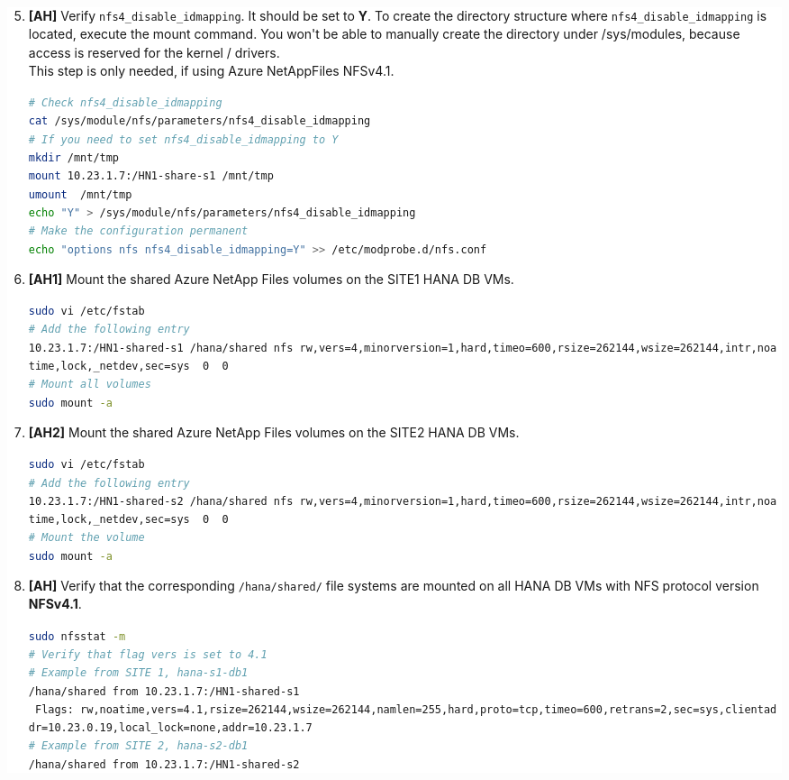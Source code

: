 5. **[AH]** Verify `nfs4_disable_idmapping`. It should be set to **Y**. To create the directory structure where `nfs4_disable_idmapping` is located, execute the mount command. You won't be able to manually create the directory under /sys/modules, because access is reserved for the kernel / drivers.  
   This step is only needed, if using Azure NetAppFiles NFSv4.1.  

    ```bash
    # Check nfs4_disable_idmapping 
    cat /sys/module/nfs/parameters/nfs4_disable_idmapping
    # If you need to set nfs4_disable_idmapping to Y
    mkdir /mnt/tmp
    mount 10.23.1.7:/HN1-share-s1 /mnt/tmp
    umount  /mnt/tmp
    echo "Y" > /sys/module/nfs/parameters/nfs4_disable_idmapping
    # Make the configuration permanent
    echo "options nfs nfs4_disable_idmapping=Y" >> /etc/modprobe.d/nfs.conf
    ```

6. **[AH1]** Mount the shared Azure NetApp Files volumes on the SITE1 HANA DB VMs.  

    ```bash
    sudo vi /etc/fstab
    # Add the following entry
    10.23.1.7:/HN1-shared-s1 /hana/shared nfs rw,vers=4,minorversion=1,hard,timeo=600,rsize=262144,wsize=262144,intr,noatime,lock,_netdev,sec=sys  0  0
    # Mount all volumes
    sudo mount -a 
    ```

7. **[AH2]** Mount the shared Azure NetApp Files volumes on the SITE2 HANA DB VMs.  

    ```bash
    sudo vi /etc/fstab
    # Add the following entry
    10.23.1.7:/HN1-shared-s2 /hana/shared nfs rw,vers=4,minorversion=1,hard,timeo=600,rsize=262144,wsize=262144,intr,noatime,lock,_netdev,sec=sys  0  0
    # Mount the volume
    sudo mount -a 
    ```

8. **[AH]** Verify that the corresponding `/hana/shared/` file systems are mounted on all HANA DB VMs with NFS protocol version **NFSv4.1**.  

    ```bash
    sudo nfsstat -m
    # Verify that flag vers is set to 4.1 
    # Example from SITE 1, hana-s1-db1
    /hana/shared from 10.23.1.7:/HN1-shared-s1
     Flags: rw,noatime,vers=4.1,rsize=262144,wsize=262144,namlen=255,hard,proto=tcp,timeo=600,retrans=2,sec=sys,clientaddr=10.23.0.19,local_lock=none,addr=10.23.1.7
    # Example from SITE 2, hana-s2-db1
    /hana/shared from 10.23.1.7:/HN1-shared-s2